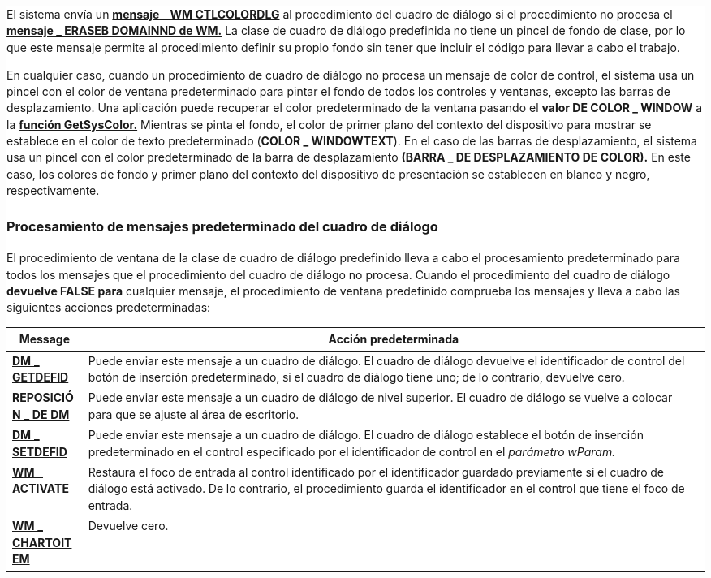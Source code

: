 El sistema envía un [**mensaje \_ WM CTLCOLORDLG**](wm-ctlcolordlg.md) al procedimiento del cuadro de diálogo si el procedimiento no procesa el [**mensaje \_ ERASEB DOMAINND de WM.**](/windows/desktop/winmsg/wm-erasebkgnd) La clase de cuadro de diálogo predefinida no tiene un pincel de fondo de clase, por lo que este mensaje permite al procedimiento definir su propio fondo sin tener que incluir el código para llevar a cabo el trabajo.

En cualquier caso, cuando un procedimiento de cuadro de diálogo no procesa un mensaje de color de control, el sistema usa un pincel con el color de ventana predeterminado para pintar el fondo de todos los controles y ventanas, excepto las barras de desplazamiento. Una aplicación puede recuperar el color predeterminado de la ventana pasando el **valor DE COLOR \_ WINDOW** a la [**función GetSysColor.**](/windows/desktop/api/winuser/nf-winuser-getsyscolor) Mientras se pinta el fondo, el color de primer plano del contexto del dispositivo para mostrar se establece en el color de texto predeterminado (**COLOR \_ WINDOWTEXT**). En el caso de las barras de desplazamiento, el sistema usa un pincel con el color predeterminado de la barra de desplazamiento **(BARRA \_ DE DESPLAZAMIENTO DE COLOR).** En este caso, los colores de fondo y primer plano del contexto del dispositivo de presentación se establecen en blanco y negro, respectivamente.

### <a name="dialog-box-default-message-processing"></a>Procesamiento de mensajes predeterminado del cuadro de diálogo

El procedimiento de ventana de la clase de cuadro de diálogo predefinido lleva a cabo el procesamiento predeterminado para todos los mensajes que el procedimiento del cuadro de diálogo no procesa. Cuando el procedimiento del cuadro de diálogo **devuelve FALSE para** cualquier mensaje, el procedimiento de ventana predefinido comprueba los mensajes y lleva a cabo las siguientes acciones predeterminadas:



| Message                                            | Acción predeterminada                                                                                                                                                                                                                                                                                                                                                                                                                                                                                   |
|----------------------------------------------------|--------------------------------------------------------------------------------------------------------------------------------------------------------------------------------------------------------------------------------------------------------------------------------------------------------------------------------------------------------------------------------------------------------------------------------------------------------------------------------------------------|
| [**DM \_ GETDEFID**](dm-getdefid.md)                | Puede enviar este mensaje a un cuadro de diálogo. El cuadro de diálogo devuelve el identificador de control del botón de inserción predeterminado, si el cuadro de diálogo tiene uno; de lo contrario, devuelve cero.                                                                                                                                                                                                                                                                                                                      |
| [**REPOSICIÓN \_ DE DM**](dm-reposition.md)            | Puede enviar este mensaje a un cuadro de diálogo de nivel superior. El cuadro de diálogo se vuelve a colocar para que se ajuste al área de escritorio.                                                                                                                                                                                                                                                                                                                                                                       |
| [**DM \_ SETDEFID**](dm-setdefid.md)                | Puede enviar este mensaje a un cuadro de diálogo. El cuadro de diálogo establece el botón de inserción predeterminado en el control especificado por el identificador de control en el *parámetro wParam.*                                                                                                                                                                                                                                                                                                                             |
| [**WM \_ ACTIVATE**](/windows/desktop/inputdev/wm-activate)           | Restaura el foco de entrada al control identificado por el identificador guardado previamente si el cuadro de diálogo está activado. De lo contrario, el procedimiento guarda el identificador en el control que tiene el foco de entrada.                                                                                                                                                                                                                                                                                               |
| [**WM \_ CHARTOITEM**](../controls/wm-chartoitem.md)         | Devuelve cero.                                                                                                                                                                                                                                                                                                                                                                                                                                                                                    |
